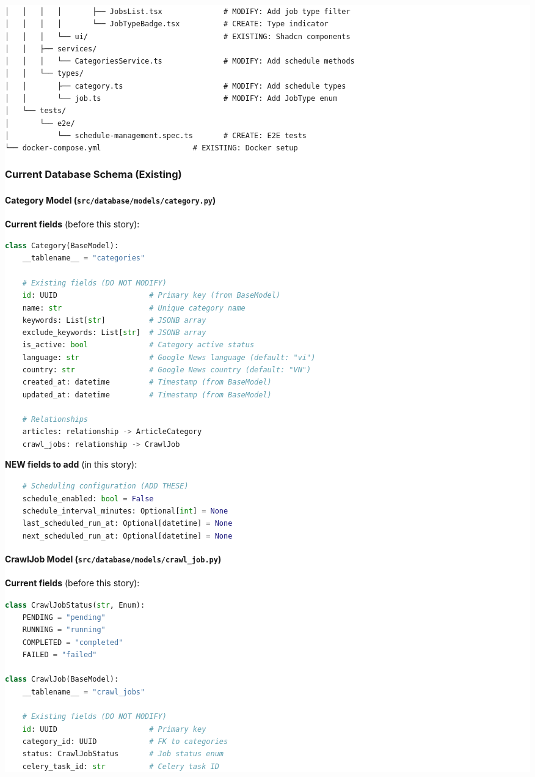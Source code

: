 ```
│   │   │   │       ├── JobsList.tsx              # MODIFY: Add job type filter
│   │   │   │       └── JobTypeBadge.tsx          # CREATE: Type indicator
│   │   │   └── ui/                               # EXISTING: Shadcn components
│   │   ├── services/
│   │   │   └── CategoriesService.ts              # MODIFY: Add schedule methods
│   │   └── types/
│   │       ├── category.ts                       # MODIFY: Add schedule types
│   │       └── job.ts                            # MODIFY: Add JobType enum
│   └── tests/
│       └── e2e/
│           └── schedule-management.spec.ts       # CREATE: E2E tests
└── docker-compose.yml                     # EXISTING: Docker setup
```

### Current Database Schema (Existing)

#### Category Model (`src/database/models/category.py`)
**Current fields** (before this story):
```python
class Category(BaseModel):
    __tablename__ = "categories"

    # Existing fields (DO NOT MODIFY)
    id: UUID                     # Primary key (from BaseModel)
    name: str                    # Unique category name
    keywords: List[str]          # JSONB array
    exclude_keywords: List[str]  # JSONB array
    is_active: bool              # Category active status
    language: str                # Google News language (default: "vi")
    country: str                 # Google News country (default: "VN")
    created_at: datetime         # Timestamp (from BaseModel)
    updated_at: datetime         # Timestamp (from BaseModel)

    # Relationships
    articles: relationship -> ArticleCategory
    crawl_jobs: relationship -> CrawlJob
```

**NEW fields to add** (in this story):
```python
    # Scheduling configuration (ADD THESE)
    schedule_enabled: bool = False
    schedule_interval_minutes: Optional[int] = None
    last_scheduled_run_at: Optional[datetime] = None
    next_scheduled_run_at: Optional[datetime] = None
```

#### CrawlJob Model (`src/database/models/crawl_job.py`)
**Current fields** (before this story):
```python
class CrawlJobStatus(str, Enum):
    PENDING = "pending"
    RUNNING = "running"
    COMPLETED = "completed"
    FAILED = "failed"

class CrawlJob(BaseModel):
    __tablename__ = "crawl_jobs"

    # Existing fields (DO NOT MODIFY)
    id: UUID                     # Primary key
    category_id: UUID            # FK to categories
    status: CrawlJobStatus       # Job status enum
    celery_task_id: str          # Celery task ID
```